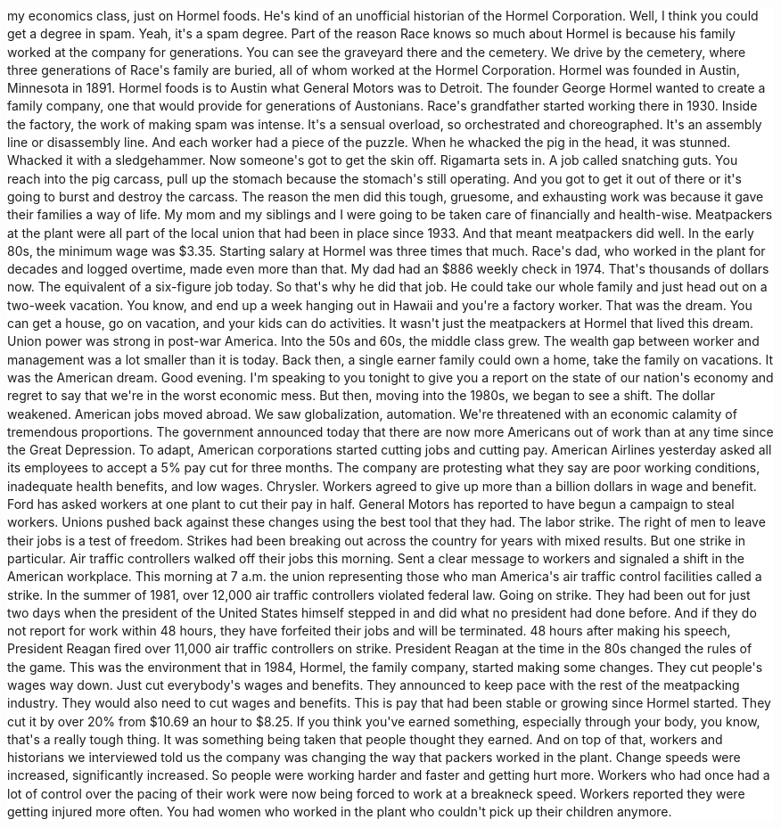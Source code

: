 my economics class, just on Hormel foods. He's kind of an unofficial historian of the
Hormel Corporation. Well, I think you could get a degree in spam. Yeah, it's a spam degree.
Part of the reason Race knows so much about Hormel is because his family worked at the
company for generations. You can see the graveyard there and the cemetery. We drive
by the cemetery, where three generations of Race's family are buried, all of whom
worked at the Hormel Corporation. Hormel was founded in Austin, Minnesota in 1891.
Hormel foods is to Austin what General Motors was to Detroit. The founder George Hormel
wanted to create a family company, one that would provide for generations of Austonians.
Race's grandfather started working there in 1930. Inside the factory, the work of making spam
was intense. It's a sensual overload, so orchestrated and choreographed. It's an assembly
line or disassembly line. And each worker had a piece of the puzzle. When he whacked the pig in
the head, it was stunned. Whacked it with a sledgehammer. Now someone's got to get the skin
off. Rigamarta sets in. A job called snatching guts. You reach into the pig carcass, pull up
the stomach because the stomach's still operating. And you got to get it out of there or it's
going to burst and destroy the carcass. The reason the men did this tough, gruesome,
and exhausting work was because it gave their families a way of life. My mom and my siblings
and I were going to be taken care of financially and health-wise. Meatpackers at the plant were
all part of the local union that had been in place since 1933. And that meant meatpackers did
well. In the early 80s, the minimum wage was $3.35. Starting salary at Hormel was three times
that much. Race's dad, who worked in the plant for decades and logged overtime, made even more
than that. My dad had an $886 weekly check in 1974. That's thousands of dollars now. The
equivalent of a six-figure job today. So that's why he did that job. He could take
our whole family and just head out on a two-week vacation. You know, and end up
a week hanging out in Hawaii and you're a factory worker. That was the dream. You can get a house,
go on vacation, and your kids can do activities. It wasn't just the meatpackers at Hormel that
lived this dream. Union power was strong in post-war America. Into the 50s and 60s,
the middle class grew. The wealth gap between worker and management was a lot smaller than
it is today. Back then, a single earner family could own a home, take the family on vacations.
It was the American dream. Good evening. I'm speaking to you tonight to give you a report
on the state of our nation's economy and regret to say that we're in the worst economic mess.
But then, moving into the 1980s, we began to see a shift. The dollar weakened. American
jobs moved abroad. We saw globalization, automation. We're threatened with an economic
calamity of tremendous proportions. The government announced today that there are now
more Americans out of work than at any time since the Great Depression. To adapt,
American corporations started cutting jobs and cutting pay. American Airlines yesterday
asked all its employees to accept a 5% pay cut for three months. The company are protesting
what they say are poor working conditions, inadequate health benefits, and low wages.
Chrysler. Workers agreed to give up more than a billion dollars in wage and benefit. Ford has
asked workers at one plant to cut their pay in half. General Motors has reported to have begun
a campaign to steal workers. Unions pushed back against these changes using the best tool
that they had. The labor strike. The right of men to leave their jobs is a test of freedom.
Strikes had been breaking out across the country for years with mixed results. But one strike in
particular. Air traffic controllers walked off their jobs this morning. Sent a clear message
to workers and signaled a shift in the American workplace. This morning at 7 a.m.
the union representing those who man America's air traffic control facilities called a strike.
In the summer of 1981, over 12,000 air traffic controllers violated federal law.
Going on strike. They had been out for just two days when the president of the United States
himself stepped in and did what no president had done before. And if they do not report
for work within 48 hours, they have forfeited their jobs and will be terminated. 48 hours
after making his speech, President Reagan fired over 11,000 air traffic controllers on strike.
President Reagan at the time in the 80s changed the rules of the game. This was the environment
that in 1984, Hormel, the family company, started making some changes. They cut people's
wages way down. Just cut everybody's wages and benefits. They announced to keep pace with the
rest of the meatpacking industry. They would also need to cut wages and benefits. This is
pay that had been stable or growing since Hormel started. They cut it by over 20%
from $10.69 an hour to $8.25. If you think you've earned something, especially through
your body, you know, that's a really tough thing. It was something being taken
that people thought they earned. And on top of that, workers and historians we interviewed
told us the company was changing the way that packers worked in the plant.
Change speeds were increased, significantly increased. So people were working harder
and faster and getting hurt more. Workers who had once had a lot of control over
the pacing of their work were now being forced to work at a breakneck speed.
Workers reported they were getting injured more often.
You had women who worked in the plant who couldn't pick up their children anymore.
